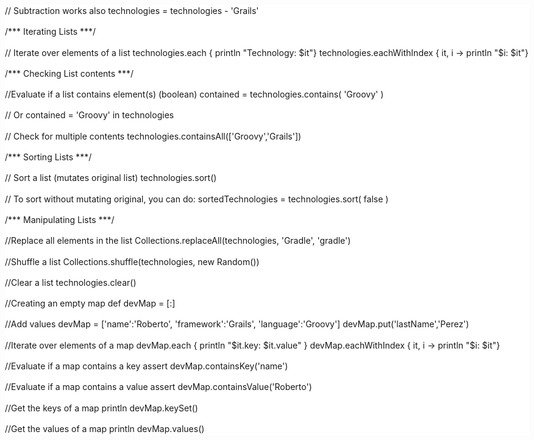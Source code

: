 // Subtraction works also
technologies = technologies - 'Grails'

/*** Iterating Lists ***/

// Iterate over elements of a list
technologies.each { println "Technology: $it"}
technologies.eachWithIndex { it, i -> println "$i: $it"}

/*** Checking List contents ***/

//Evaluate if a list contains element(s) (boolean)
contained = technologies.contains( 'Groovy' )

// Or
contained = 'Groovy' in technologies

// Check for multiple contents
technologies.containsAll(['Groovy','Grails'])

/*** Sorting Lists ***/

// Sort a list (mutates original list)
technologies.sort()

// To sort without mutating original, you can do:
sortedTechnologies = technologies.sort( false )

/*** Manipulating Lists ***/

//Replace all elements in the list
Collections.replaceAll(technologies, 'Gradle', 'gradle')

//Shuffle a list
Collections.shuffle(technologies, new Random())

//Clear a list
technologies.clear()

//Creating an empty map
def devMap = [:]

//Add values
devMap = ['name':'Roberto', 'framework':'Grails', 'language':'Groovy']
devMap.put('lastName','Perez')

//Iterate over elements of a map
devMap.each { println "$it.key: $it.value" }
devMap.eachWithIndex { it, i -> println "$i: $it"}

//Evaluate if a map contains a key
assert devMap.containsKey('name')

//Evaluate if a map contains a value
assert devMap.containsValue('Roberto')

//Get the keys of a map
println devMap.keySet()

//Get the values of a map
println devMap.values()
